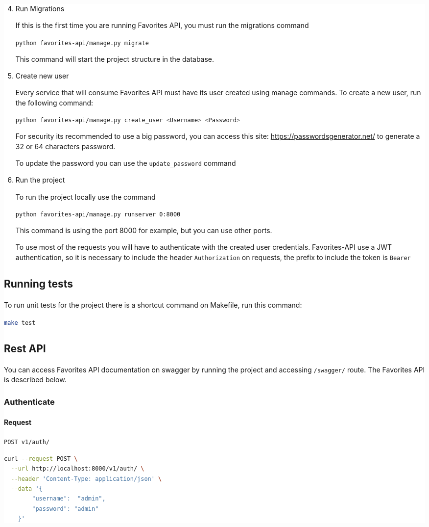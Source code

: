 4. Run Migrations

    If this is the first time you are running Favorites API, you must run the migrations command
    ```sh
    python favorites-api/manage.py migrate
    ```
    This command will start the project structure in the database.

5. Create new user

    Every service that will consume Favorites API must have its user created using manage commands. To create a new user, run the following command:

    ```sh
    python favorites-api/manage.py create_user <Username> <Password>
    ```

    For security its recommended to use a big password, you can access this site: https://passwordsgenerator.net/ to generate a 32 or 64 characters password.

    To update the password you can use the `update_password` command


6. Run the project

    To run the project locally use the command
    ```sh
    python favorites-api/manage.py runserver 0:8000
    ```
    This command is using the port 8000 for example, but you can use other ports.

    To use most of the requests you will have to authenticate with the created user credentials. Favorites-API use a JWT
    authentication, so it is necessary to include the header `Authorization` on requests, the prefix to include the token is `Bearer`

## Running tests

To run unit tests for the project there is a shortcut command on Makefile, run this command:
```sh
make test
```

## Rest API

You can access Favorites API documentation on swagger by running the project and accessing `/swagger/` route.
The Favorites API is described below.

### Authenticate

#### Request
`POST v1/auth/`
```sh
curl --request POST \
  --url http://localhost:8000/v1/auth/ \
  --header 'Content-Type: application/json' \
  --data '{
        "username":  "admin",
        "password": "admin"
    }'
```
